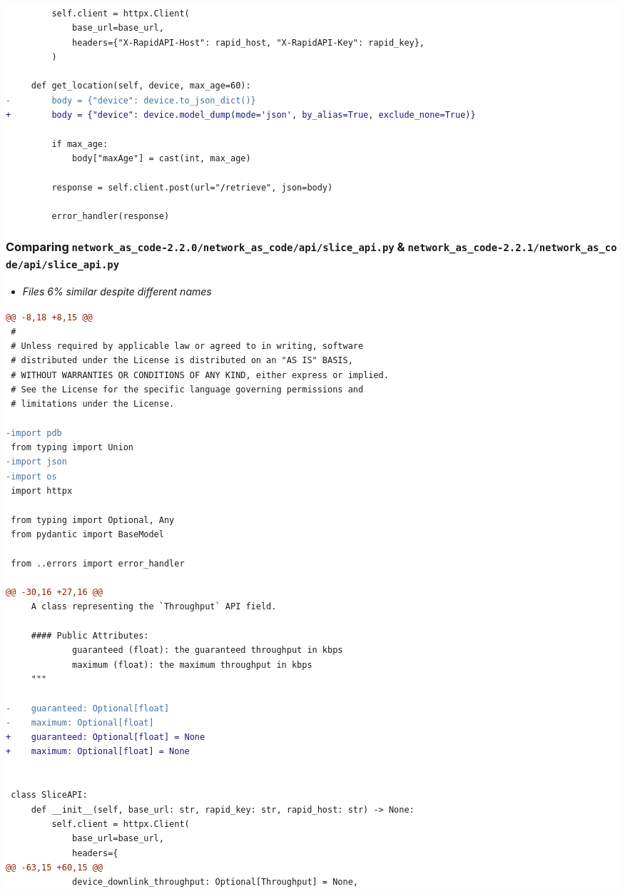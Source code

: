 ```diff
         self.client = httpx.Client(
             base_url=base_url,
             headers={"X-RapidAPI-Host": rapid_host, "X-RapidAPI-Key": rapid_key},
         )
 
     def get_location(self, device, max_age=60):
-        body = {"device": device.to_json_dict()}
+        body = {"device": device.model_dump(mode='json', by_alias=True, exclude_none=True)}
 
         if max_age:
             body["maxAge"] = cast(int, max_age)
 
         response = self.client.post(url="/retrieve", json=body)
 
         error_handler(response)
```

### Comparing `network_as_code-2.2.0/network_as_code/api/slice_api.py` & `network_as_code-2.2.1/network_as_code/api/slice_api.py`

 * *Files 6% similar despite different names*

```diff
@@ -8,18 +8,15 @@
 #
 # Unless required by applicable law or agreed to in writing, software
 # distributed under the License is distributed on an "AS IS" BASIS,
 # WITHOUT WARRANTIES OR CONDITIONS OF ANY KIND, either express or implied.
 # See the License for the specific language governing permissions and
 # limitations under the License.
 
-import pdb
 from typing import Union
-import json
-import os
 import httpx
 
 from typing import Optional, Any
 from pydantic import BaseModel
 
 from ..errors import error_handler
 
@@ -30,16 +27,16 @@
     A class representing the `Throughput` API field.
 
     #### Public Attributes:
             guaranteed (float): the guaranteed throughput in kbps
             maximum (float): the maximum throughput in kbps
     """
 
-    guaranteed: Optional[float]
-    maximum: Optional[float]
+    guaranteed: Optional[float] = None
+    maximum: Optional[float] = None
 
 
 class SliceAPI:
     def __init__(self, base_url: str, rapid_key: str, rapid_host: str) -> None:
         self.client = httpx.Client(
             base_url=base_url,
             headers={
@@ -63,15 +60,15 @@
             device_downlink_throughput: Optional[Throughput] = None,
```